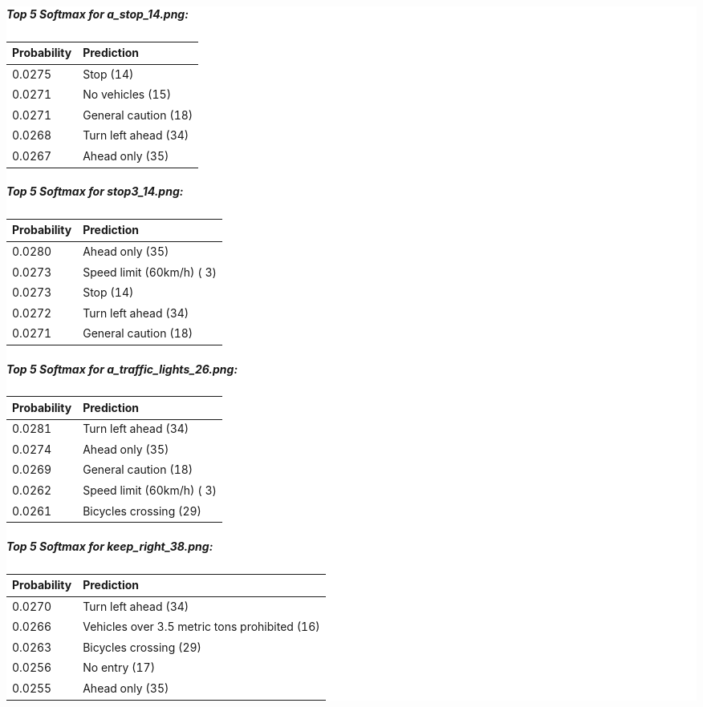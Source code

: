 

##### Top 5 Softmax for a_stop_14.png:

| Probability | Prediction                                    |
|:------------|:----------------------------------------------|
|      0.0275 | Stop                                     (14) |
|      0.0271 | No vehicles                              (15) |
|      0.0271 | General caution                          (18) |
|      0.0268 | Turn left ahead                          (34) |
|      0.0267 | Ahead only                               (35) |



##### Top 5 Softmax for stop3_14.png:

| Probability | Prediction                                    |
|:------------|:----------------------------------------------|
|      0.0280 | Ahead only                               (35) |
|      0.0273 | Speed limit (60km/h)                     ( 3) |
|      0.0273 | Stop                                     (14) |
|      0.0272 | Turn left ahead                          (34) |
|      0.0271 | General caution                          (18) |



##### Top 5 Softmax for a_traffic_lights_26.png:

| Probability | Prediction                                    |
|:------------|:----------------------------------------------|
|      0.0281 | Turn left ahead                          (34) |
|      0.0274 | Ahead only                               (35) |
|      0.0269 | General caution                          (18) |
|      0.0262 | Speed limit (60km/h)                     ( 3) |
|      0.0261 | Bicycles crossing                        (29) |



##### Top 5 Softmax for keep_right_38.png:

| Probability | Prediction                                    |
|:------------|:----------------------------------------------|
|      0.0270 | Turn left ahead                          (34) |
|      0.0266 | Vehicles over 3.5 metric tons prohibited (16) |
|      0.0263 | Bicycles crossing                        (29) |
|      0.0256 | No entry                                 (17) |
|      0.0255 | Ahead only                               (35) |
